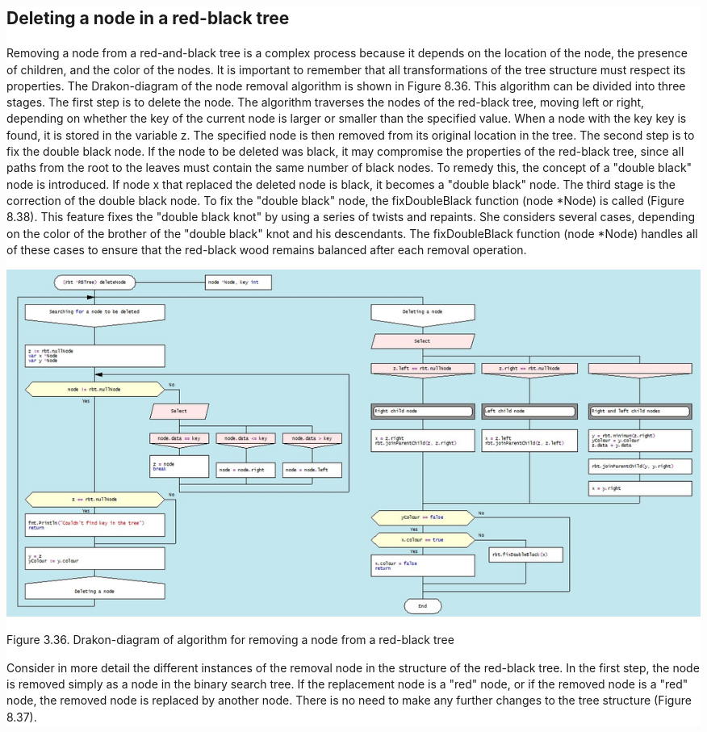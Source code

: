 
## Deleting a node in a red-black tree
Removing a node from a red-and-black tree is a complex process because it depends on the location of the node, the presence of children, and the color of the nodes. It is important to remember that all transformations of the tree structure must respect its properties. The Drakon-diagram of the node removal algorithm is shown in Figure  8.36. This algorithm can be divided into three stages.
The first step is to delete the node. The algorithm traverses the nodes of the red-black tree, moving left or right, depending on whether the key of the current node is larger or smaller than the specified value. When a  node with the key key is found, it is stored  in the variable z. The specified node is then removed from its original location in the tree.
The second step is to fix the double black node. If the node to be deleted was black, it may compromise the properties of the red-black tree, since all paths from the root to the leaves must contain the same number of black nodes. To remedy this, the concept of  a "double black" node is introduced. If node x that replaced the deleted node is black, it becomes a "double black" node. 
The third stage is the correction of the double black node. To fix the "double black" node, the fixDoubleBlack function (node *Node) is called  (Figure  8.38).  This feature fixes the "double black knot" by using a series of twists and repaints. She considers several cases, depending on the color of the brother of the "double black" knot and his descendants. The fixDoubleBlack function (node *Node) handles all of these cases to ensure that the red-black wood remains balanced after each removal operation. 

![](../Engl_images/E_Im8/Fig8_36_DeleteNode.jpg)
<figcaption>Figure 3.36. Drakon-diagram of algorithm for removing a node from a red-black tree</figcaption>

Consider in more detail the different instances of the removal node in the structure of the red-black tree. In the first step, the node is removed simply as a node in the binary search tree. If the replacement node is a "red" node, or if the removed node is a "red" node, the removed node is replaced by another node. There is no need to make any further changes to the tree structure (Figure 8.37).  
